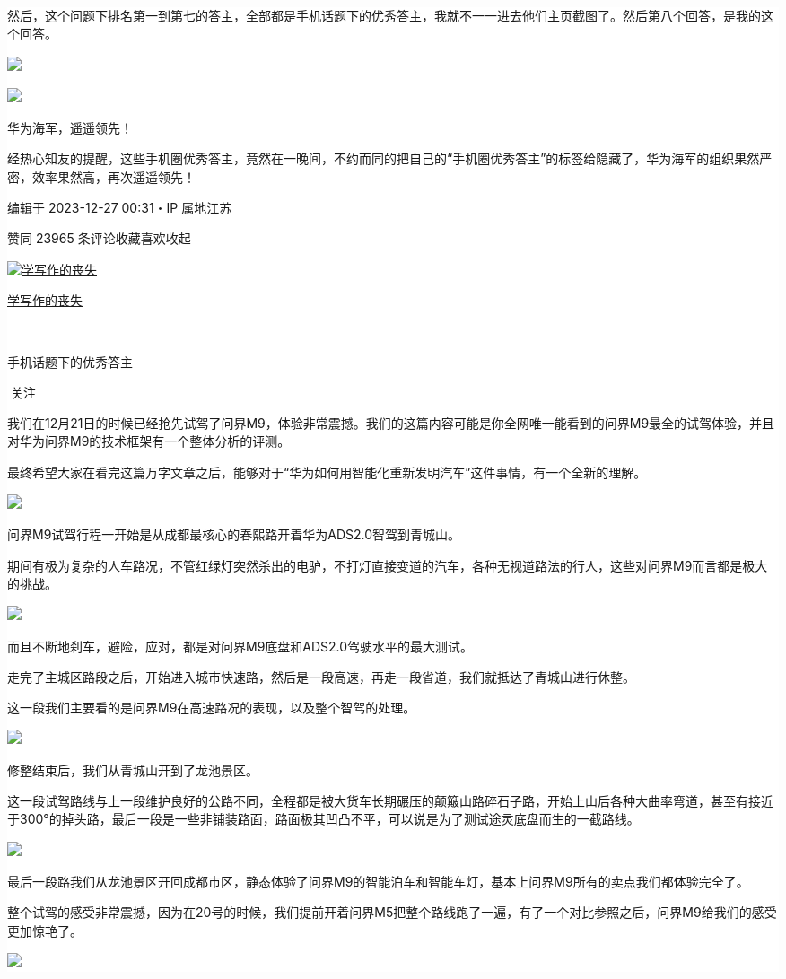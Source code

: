 然后，这个问题下排名第一到第七的答主，全部都是手机话题下的优秀答主，我就不一一进去他们主页截图了。然后第八个回答，是我的这个回答。

![](https://proxy-prod.omnivore-image-cache.app/1179x2556,sh1LURfj75VyXMBhdsH-muhAyMjulmdojdoS0U0yS7I0/https://pica.zhimg.com/50/v2-572a0f687478a5fd36a1e387d00ec47e_720w.jpg?source=2c26e567)

![](https://proxy-prod.omnivore-image-cache.app/1179x2556,sGNA89tUBhxNeHblnA3Iff8GlHuXjAtl3JVm4P1mprGg/https://picx.zhimg.com/50/v2-defe47983298cb55560645f93e312589_720w.jpg?source=2c26e567)

华为海军，遥遥领先！

经热心知友的提醒，这些手机圈优秀答主，竟然在一晚间，不约而同的把自己的“手机圈优秀答主”的标签给隐藏了，华为海军的组织果然严密，效率果然高，再次遥遥领先！

[编辑于 2023-12-27 00:31](https://www.zhihu.com/question/636700967/answer/3339402254)・IP 属地江苏

​赞同 239​​65 条评论​收藏​喜欢收起​

[![学写作的丧失](https://proxy-prod.omnivore-image-cache.app/0x0,sKuB1oS-0KO8RY0U--SDG5rfg4Z2tFpvPa7Rqh0NLUZw/https://picx.zhimg.com/v2-e47fb0180bb1a08dbbd6dd6ef3e5244b_l.jpg?source=1def8aca)](https://www.zhihu.com/people/zombiewriter)

[学写作的丧失](https://www.zhihu.com/people/zombiewriter)

[​](https://www.zhihu.com/question/48509984)​

手机话题下的优秀答主

​ 关注

我们在12月21日的时候已经抢先试驾了问界M9，体验非常震撼。我们的这篇内容可能是你全网唯一能看到的问界M9最全的试驾体验，并且对华为问界M9的技术框架有一个整体分析的评测。

最终希望大家在看完这篇万字文章之后，能够对于“华为如何用智能化重新发明汽车”这件事情，有一个全新的理解。

![](https://proxy-prod.omnivore-image-cache.app/959x0,sHG7y6CdeN4_OmWrV-6ysyycFWd7HjCijf7gOKk2vsRA/https://picx.zhimg.com/50/v2-4e4402394dc0f1d6cffdb828384f148f_720w.jpg?source=1def8aca)

问界M9试驾行程一开始是从成都最核心的春熙路开着华为ADS2.0智驾到青城山。

期间有极为复杂的人车路况，不管红绿灯突然杀出的电驴，不打灯直接变道的汽车，各种无视道路法的行人，这些对问界M9而言都是极大的挑战。

![](https://proxy-prod.omnivore-image-cache.app/963x0,s2Phs5AAF3TsqAHU4WJHSCg7TV9LXJYHI9j1ACmXpEys/https://pica.zhimg.com/50/v2-47b74b0abdf9641cb315aa72ae502513_720w.jpg?source=1def8aca)

而且不断地刹车，避险，应对，都是对问界M9底盘和ADS2.0驾驶水平的最大测试。

走完了主城区路段之后，开始进入城市快速路，然后是一段高速，再走一段省道，我们就抵达了青城山进行休整。

这一段我们主要看的是问界M9在高速路况的表现，以及整个智驾的处理。

![](https://proxy-prod.omnivore-image-cache.app/959x0,sQ1KDVKl4_WwEyeyuv4aojwWRmoPLJfcERWQ8S11FrUY/https://picx.zhimg.com/50/v2-4842ecc856a72991335bf2fadf795a0f_720w.jpg?source=1def8aca)

修整结束后，我们从青城山开到了龙池景区。

这一段试驾路线与上一段维护良好的公路不同，全程都是被大货车长期碾压的颠簸山路碎石子路，开始上山后各种大曲率弯道，甚至有接近于300°的掉头路，最后一段是一些非铺装路面，路面极其凹凸不平，可以说是为了测试途灵底盘而生的一截路线。

![](https://proxy-prod.omnivore-image-cache.app/959x0,sQn8cTJpcoZErWuCml2dPIapcHO2poRtCJJNAsmnSzJk/https://pic1.zhimg.com/50/v2-08028cefd990cfdf1a1b496d07d8380c_720w.jpg?source=1def8aca)

最后一段路我们从龙池景区开回成都市区，静态体验了问界M9的智能泊车和智能车灯，基本上问界M9所有的卖点我们都体验完全了。

整个试驾的感受非常震撼，因为在20号的时候，我们提前开着问界M5把整个路线跑了一遍，有了一个对比参照之后，问界M9给我们的感受更加惊艳了。

![](https://proxy-prod.omnivore-image-cache.app/818x0,sOraWaEFQCX-quJSRPeM9HES67YUAgiiQAaQtjhrwM6k/https://pic1.zhimg.com/50/v2-c8ff91ef3bdde46d6e44ac137d227055_720w.jpg?source=1def8aca)

